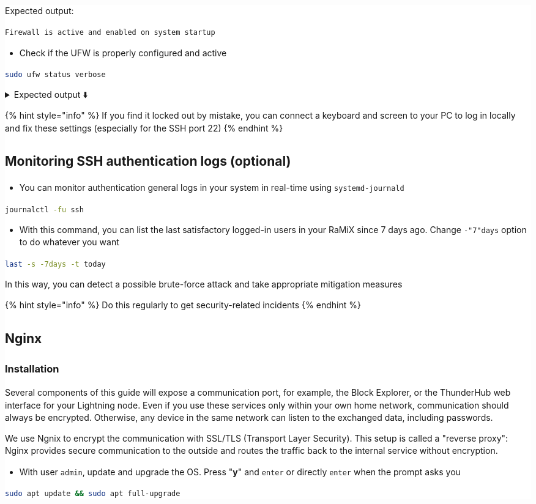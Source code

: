 Expected output:

```
Firewall is active and enabled on system startup
```

* Check if the UFW is properly configured and active

```sh
sudo ufw status verbose
```

<details><summary>Expected output ⬇️</summary></details>

{% hint style="info" %}
If you find it locked out by mistake, you can connect a keyboard and screen to your PC to log in locally and fix these settings (especially for the SSH port 22)
{% endhint %}

## Monitoring SSH authentication logs (optional)

* You can monitor authentication general logs in your system in real-time using `systemd‑journald`

```sh
journalctl -fu ssh
```

* With this command, you can list the last satisfactory logged-in users in your RaMiX since 7 days ago. Change `-"7"days` option to do whatever you want

```sh
last -s -7days -t today
```

In this way, you can detect a possible brute-force attack and take appropriate mitigation measures

{% hint style="info" %}
Do this regularly to get security-related incidents
{% endhint %}

## Nginx

### Installation

Several components of this guide will expose a communication port, for example, the Block Explorer, or the ThunderHub web interface for your Lightning node. Even if you use these services only within your own home network, communication should always be encrypted. Otherwise, any device in the same network can listen to the exchanged data, including passwords.

We use Ngnix to encrypt the communication with SSL/TLS (Transport Layer Security). This setup is called a "reverse proxy": Nginx provides secure communication to the outside and routes the traffic back to the internal service without encryption.

* With user `admin`, update and upgrade the OS.  Press "**y**" and `enter` or directly `enter` when the prompt asks you

```bash
sudo apt update && sudo apt full-upgrade
```
